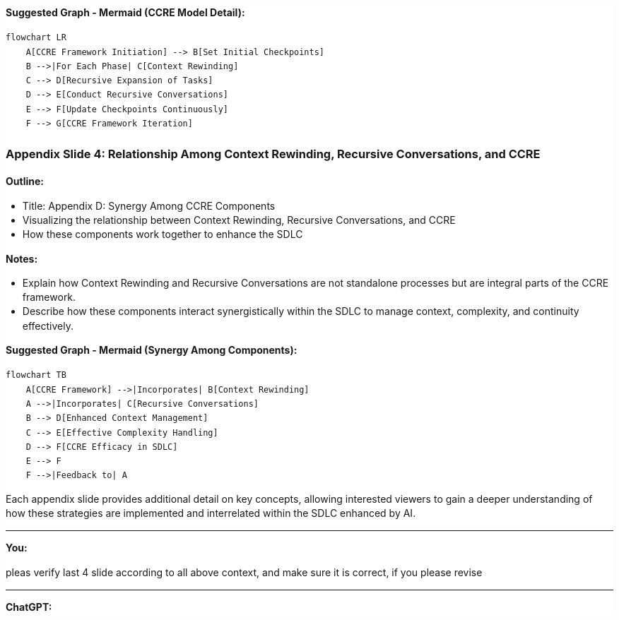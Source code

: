 **Suggested Graph - Mermaid (CCRE Model Detail):**

```mermaid<button class="flex ml-auto gizmo:ml-0 gap-2 items-center"><svg stroke="currentColor" fill="none" stroke-width="2" viewBox="0 0 24 24" stroke-linecap="round" stroke-linejoin="round" class="icon-sm" height="1em" width="1em" xmlns="http://www.w3.org/2000/svg"><path d="M16 4h2a2 2 0 0 1 2 2v14a2 2 0 0 1-2 2H6a2 2 0 0 1-2-2V6a2 2 0 0 1 2-2h2"></path><rect x="8" y="2" width="8" height="4" rx="1" ry="1"></rect></svg>Copy code</button>
flowchart LR
    A[CCRE Framework Initiation] --> B[Set Initial Checkpoints]
    B -->|For Each Phase| C[Context Rewinding]
    C --> D[Recursive Expansion of Tasks]
    D --> E[Conduct Recursive Conversations]
    E --> F[Update Checkpoints Continuously]
    F --> G[CCRE Framework Iteration]

```
### Appendix Slide 4: Relationship Among Context Rewinding, Recursive Conversations, and CCRE
**Outline:**


- Title: Appendix D: Synergy Among CCRE Components
- Visualizing the relationship between Context Rewinding, Recursive Conversations, and CCRE
- How these components work together to enhance the SDLC

**Notes:**


- Explain how Context Rewinding and Recursive Conversations are not standalone processes but are integral parts of the CCRE framework.
- Describe how these components interact synergistically within the SDLC to manage context, complexity, and continuity effectively.

**Suggested Graph - Mermaid (Synergy Among Components):**

```mermaid<button class="flex ml-auto gizmo:ml-0 gap-2 items-center"><svg stroke="currentColor" fill="none" stroke-width="2" viewBox="0 0 24 24" stroke-linecap="round" stroke-linejoin="round" class="icon-sm" height="1em" width="1em" xmlns="http://www.w3.org/2000/svg"><path d="M16 4h2a2 2 0 0 1 2 2v14a2 2 0 0 1-2 2H6a2 2 0 0 1-2-2V6a2 2 0 0 1 2-2h2"></path><rect x="8" y="2" width="8" height="4" rx="1" ry="1"></rect></svg>Copy code</button>
flowchart TB
    A[CCRE Framework] -->|Incorporates| B[Context Rewinding]
    A -->|Incorporates| C[Recursive Conversations]
    B --> D[Enhanced Context Management]
    C --> E[Effective Complexity Handling]
    D --> F[CCRE Efficacy in SDLC]
    E --> F
    F -->|Feedback to| A

```
Each appendix slide provides additional detail on key concepts, allowing interested viewers to gain a deeper understanding of how these strategies are implemented and interrelated within the SDLC enhanced by AI.



------------------

**You:**

pleas verify last 4 slide according to all above context, and make sure it is correct,  if you please revise

------------------

**ChatGPT:**
